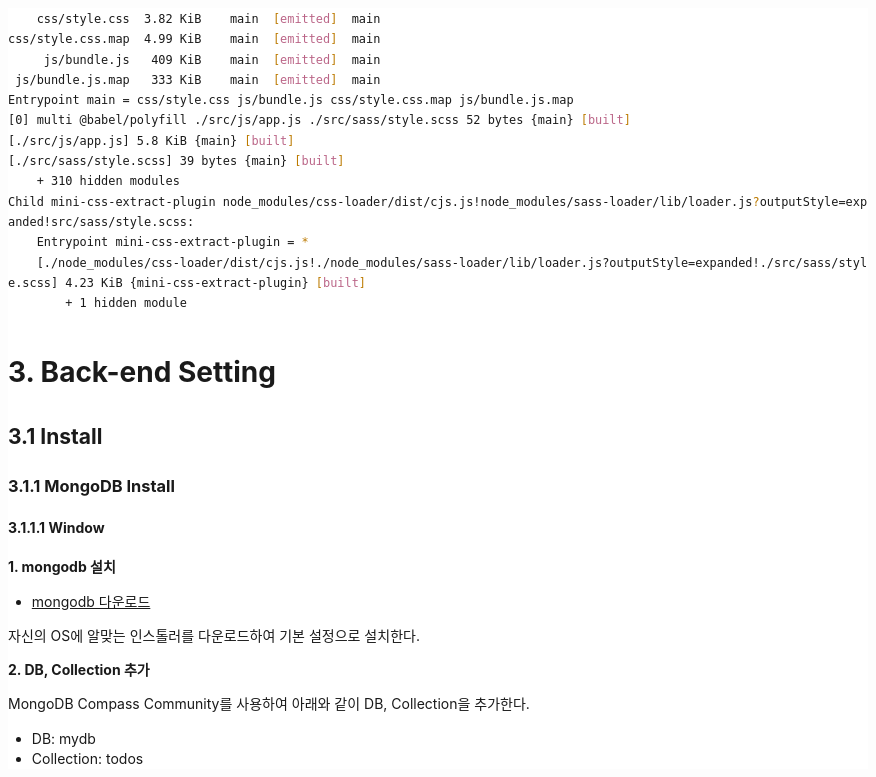 ```bash
    css/style.css  3.82 KiB    main  [emitted]  main
css/style.css.map  4.99 KiB    main  [emitted]  main
     js/bundle.js   409 KiB    main  [emitted]  main
 js/bundle.js.map   333 KiB    main  [emitted]  main
Entrypoint main = css/style.css js/bundle.js css/style.css.map js/bundle.js.map
[0] multi @babel/polyfill ./src/js/app.js ./src/sass/style.scss 52 bytes {main} [built]
[./src/js/app.js] 5.8 KiB {main} [built]
[./src/sass/style.scss] 39 bytes {main} [built]
    + 310 hidden modules
Child mini-css-extract-plugin node_modules/css-loader/dist/cjs.js!node_modules/sass-loader/lib/loader.js?outputStyle=expanded!src/sass/style.scss:
    Entrypoint mini-css-extract-plugin = *
    [./node_modules/css-loader/dist/cjs.js!./node_modules/sass-loader/lib/loader.js?outputStyle=expanded!./src/sass/style.scss] 4.23 KiB {mini-css-extract-plugin} [built]
        + 1 hidden module
```

# 3. Back-end Setting

## 3.1 Install

### 3.1.1 MongoDB Install



#### 3.1.1.1 Window

**1. mongodb 설치**

- [mongodb 다운로드](https://www.mongodb.com/download-center/community?jmp=homepage)

자신의 OS에 알맞는 인스톨러를 다운로드하여 기본 설정으로 설치한다.


**2. DB, Collection 추가**

MongoDB Compass Community를 사용하여 아래와 같이 DB, Collection을 추가한다.

- DB: mydb
- Collection: todos
